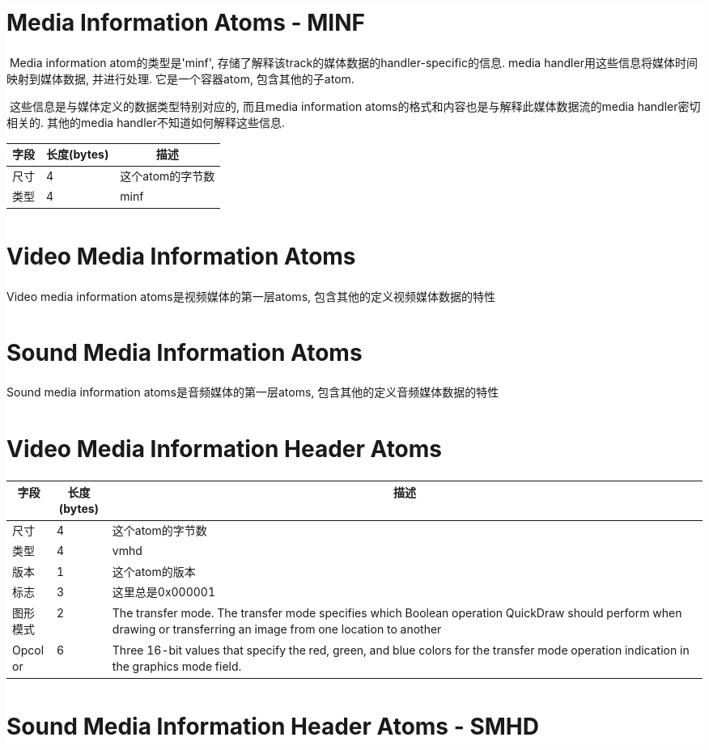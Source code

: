 

# Media Information Atoms - MINF

​	Media information atom的类型是'minf', 存储了解释该track的媒体数据的handler-specific的信息. media handler用这些信息将媒体时间映射到媒体数据, 并进行处理. 它是一个容器atom, 包含其他的子atom.

​	这些信息是与媒体定义的数据类型特别对应的, 而且media information atoms的格式和内容也是与解释此媒体数据流的media handler密切相关的. 其他的media handler不知道如何解释这些信息.



| 字段 | 长度(bytes) | 描述             |
| ---- | ----------- | ---------------- |
| 尺寸 | 4           | 这个atom的字节数 |
| 类型 | 4           | minf             |



# Video Media Information Atoms

Video media information atoms是视频媒体的第一层atoms, 包含其他的定义视频媒体数据的特性



# Sound Media Information Atoms

Sound media information atoms是音频媒体的第一层atoms, 包含其他的定义音频媒体数据的特性



# Video Media Information Header Atoms



| 字段     | 长度(bytes) | 描述                                                         |
| -------- | ----------- | ------------------------------------------------------------ |
| 尺寸     | 4           | 这个atom的字节数                                             |
| 类型     | 4           | vmhd                                                         |
| 版本     | 1           | 这个atom的版本                                               |
| 标志     | 3           | 这里总是0x000001                                             |
| 图形模式 | 2           | The transfer mode. The transfer mode specifies which Boolean operation QuickDraw should perform when drawing or transferring an image from one location to another |
| Opcolor  | 6           | Three 16-bit values that specify the red, green, and blue colors for the transfer mode operation indication in the graphics mode field. |



# Sound Media Information Header Atoms - SMHD

